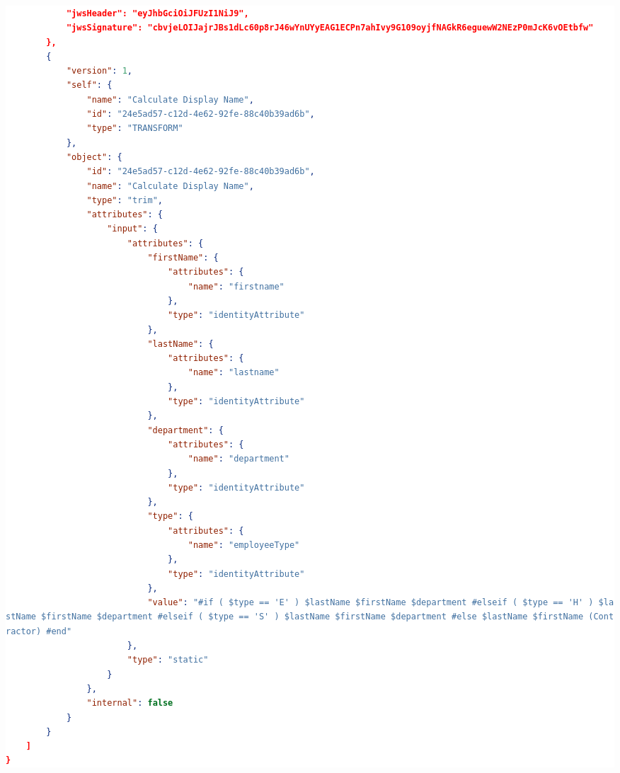 ```json
            "jwsHeader": "eyJhbGciOiJFUzI1NiJ9",
            "jwsSignature": "cbvjeLOIJajrJBs1dLc60p8rJ46wYnUYyEAG1ECPn7ahIvy9G109oyjfNAGkR6eguewW2NEzP0mJcK6vOEtbfw"
        },
        {
            "version": 1,
            "self": {
                "name": "Calculate Display Name",
                "id": "24e5ad57-c12d-4e62-92fe-88c40b39ad6b",
                "type": "TRANSFORM"
            },
            "object": {
                "id": "24e5ad57-c12d-4e62-92fe-88c40b39ad6b",
                "name": "Calculate Display Name",
                "type": "trim",
                "attributes": {
                    "input": {
                        "attributes": {
                            "firstName": {
                                "attributes": {
                                    "name": "firstname"
                                },
                                "type": "identityAttribute"
                            },
                            "lastName": {
                                "attributes": {
                                    "name": "lastname"
                                },
                                "type": "identityAttribute"
                            },
                            "department": {
                                "attributes": {
                                    "name": "department"
                                },
                                "type": "identityAttribute"
                            },
                            "type": {
                                "attributes": {
                                    "name": "employeeType"
                                },
                                "type": "identityAttribute"
                            },
                            "value": "#if ( $type == 'E' ) $lastName $firstName $department #elseif ( $type == 'H' ) $lastName $firstName $department #elseif ( $type == 'S' ) $lastName $firstName $department #else $lastName $firstName (Contractor) #end"
                        },
                        "type": "static"
                    }
                },
                "internal": false
            }
        }
    ]
}
```
  </TabItem>
</Tabs>
